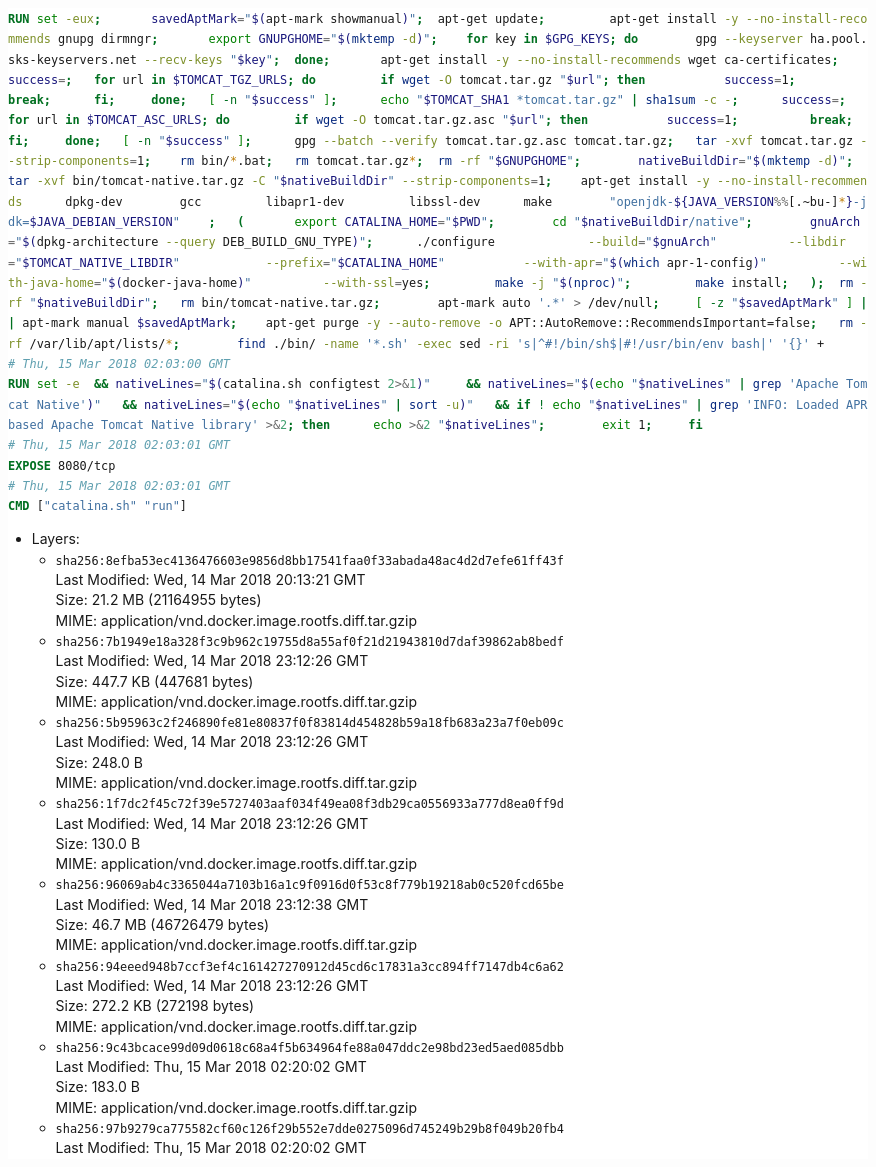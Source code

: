 ```dockerfile
RUN set -eux; 		savedAptMark="$(apt-mark showmanual)"; 	apt-get update; 		apt-get install -y --no-install-recommends gnupg dirmngr; 		export GNUPGHOME="$(mktemp -d)"; 	for key in $GPG_KEYS; do 		gpg --keyserver ha.pool.sks-keyservers.net --recv-keys "$key"; 	done; 		apt-get install -y --no-install-recommends wget ca-certificates; 		success=; 	for url in $TOMCAT_TGZ_URLS; do 		if wget -O tomcat.tar.gz "$url"; then 			success=1; 			break; 		fi; 	done; 	[ -n "$success" ]; 		echo "$TOMCAT_SHA1 *tomcat.tar.gz" | sha1sum -c -; 		success=; 	for url in $TOMCAT_ASC_URLS; do 		if wget -O tomcat.tar.gz.asc "$url"; then 			success=1; 			break; 		fi; 	done; 	[ -n "$success" ]; 		gpg --batch --verify tomcat.tar.gz.asc tomcat.tar.gz; 	tar -xvf tomcat.tar.gz --strip-components=1; 	rm bin/*.bat; 	rm tomcat.tar.gz*; 	rm -rf "$GNUPGHOME"; 		nativeBuildDir="$(mktemp -d)"; 	tar -xvf bin/tomcat-native.tar.gz -C "$nativeBuildDir" --strip-components=1; 	apt-get install -y --no-install-recommends 		dpkg-dev 		gcc 		libapr1-dev 		libssl-dev 		make 		"openjdk-${JAVA_VERSION%%[.~bu-]*}-jdk=$JAVA_DEBIAN_VERSION" 	; 	( 		export CATALINA_HOME="$PWD"; 		cd "$nativeBuildDir/native"; 		gnuArch="$(dpkg-architecture --query DEB_BUILD_GNU_TYPE)"; 		./configure 			--build="$gnuArch" 			--libdir="$TOMCAT_NATIVE_LIBDIR" 			--prefix="$CATALINA_HOME" 			--with-apr="$(which apr-1-config)" 			--with-java-home="$(docker-java-home)" 			--with-ssl=yes; 		make -j "$(nproc)"; 		make install; 	); 	rm -rf "$nativeBuildDir"; 	rm bin/tomcat-native.tar.gz; 		apt-mark auto '.*' > /dev/null; 	[ -z "$savedAptMark" ] || apt-mark manual $savedAptMark; 	apt-get purge -y --auto-remove -o APT::AutoRemove::RecommendsImportant=false; 	rm -rf /var/lib/apt/lists/*; 		find ./bin/ -name '*.sh' -exec sed -ri 's|^#!/bin/sh$|#!/usr/bin/env bash|' '{}' +
# Thu, 15 Mar 2018 02:03:00 GMT
RUN set -e 	&& nativeLines="$(catalina.sh configtest 2>&1)" 	&& nativeLines="$(echo "$nativeLines" | grep 'Apache Tomcat Native')" 	&& nativeLines="$(echo "$nativeLines" | sort -u)" 	&& if ! echo "$nativeLines" | grep 'INFO: Loaded APR based Apache Tomcat Native library' >&2; then 		echo >&2 "$nativeLines"; 		exit 1; 	fi
# Thu, 15 Mar 2018 02:03:01 GMT
EXPOSE 8080/tcp
# Thu, 15 Mar 2018 02:03:01 GMT
CMD ["catalina.sh" "run"]
```

-	Layers:
	-	`sha256:8efba53ec4136476603e9856d8bb17541faa0f33abada48ac4d2d7efe61ff43f`  
		Last Modified: Wed, 14 Mar 2018 20:13:21 GMT  
		Size: 21.2 MB (21164955 bytes)  
		MIME: application/vnd.docker.image.rootfs.diff.tar.gzip
	-	`sha256:7b1949e18a328f3c9b962c19755d8a55af0f21d21943810d7daf39862ab8bedf`  
		Last Modified: Wed, 14 Mar 2018 23:12:26 GMT  
		Size: 447.7 KB (447681 bytes)  
		MIME: application/vnd.docker.image.rootfs.diff.tar.gzip
	-	`sha256:5b95963c2f246890fe81e80837f0f83814d454828b59a18fb683a23a7f0eb09c`  
		Last Modified: Wed, 14 Mar 2018 23:12:26 GMT  
		Size: 248.0 B  
		MIME: application/vnd.docker.image.rootfs.diff.tar.gzip
	-	`sha256:1f7dc2f45c72f39e5727403aaf034f49ea08f3db29ca0556933a777d8ea0ff9d`  
		Last Modified: Wed, 14 Mar 2018 23:12:26 GMT  
		Size: 130.0 B  
		MIME: application/vnd.docker.image.rootfs.diff.tar.gzip
	-	`sha256:96069ab4c3365044a7103b16a1c9f0916d0f53c8f779b19218ab0c520fcd65be`  
		Last Modified: Wed, 14 Mar 2018 23:12:38 GMT  
		Size: 46.7 MB (46726479 bytes)  
		MIME: application/vnd.docker.image.rootfs.diff.tar.gzip
	-	`sha256:94eeed948b7ccf3ef4c161427270912d45cd6c17831a3cc894ff7147db4c6a62`  
		Last Modified: Wed, 14 Mar 2018 23:12:26 GMT  
		Size: 272.2 KB (272198 bytes)  
		MIME: application/vnd.docker.image.rootfs.diff.tar.gzip
	-	`sha256:9c43bcace99d09d0618c68a4f5b634964fe88a047ddc2e98bd23ed5aed085dbb`  
		Last Modified: Thu, 15 Mar 2018 02:20:02 GMT  
		Size: 183.0 B  
		MIME: application/vnd.docker.image.rootfs.diff.tar.gzip
	-	`sha256:97b9279ca775582cf60c126f29b552e7dde0275096d745249b29b8f049b20fb4`  
		Last Modified: Thu, 15 Mar 2018 02:20:02 GMT  